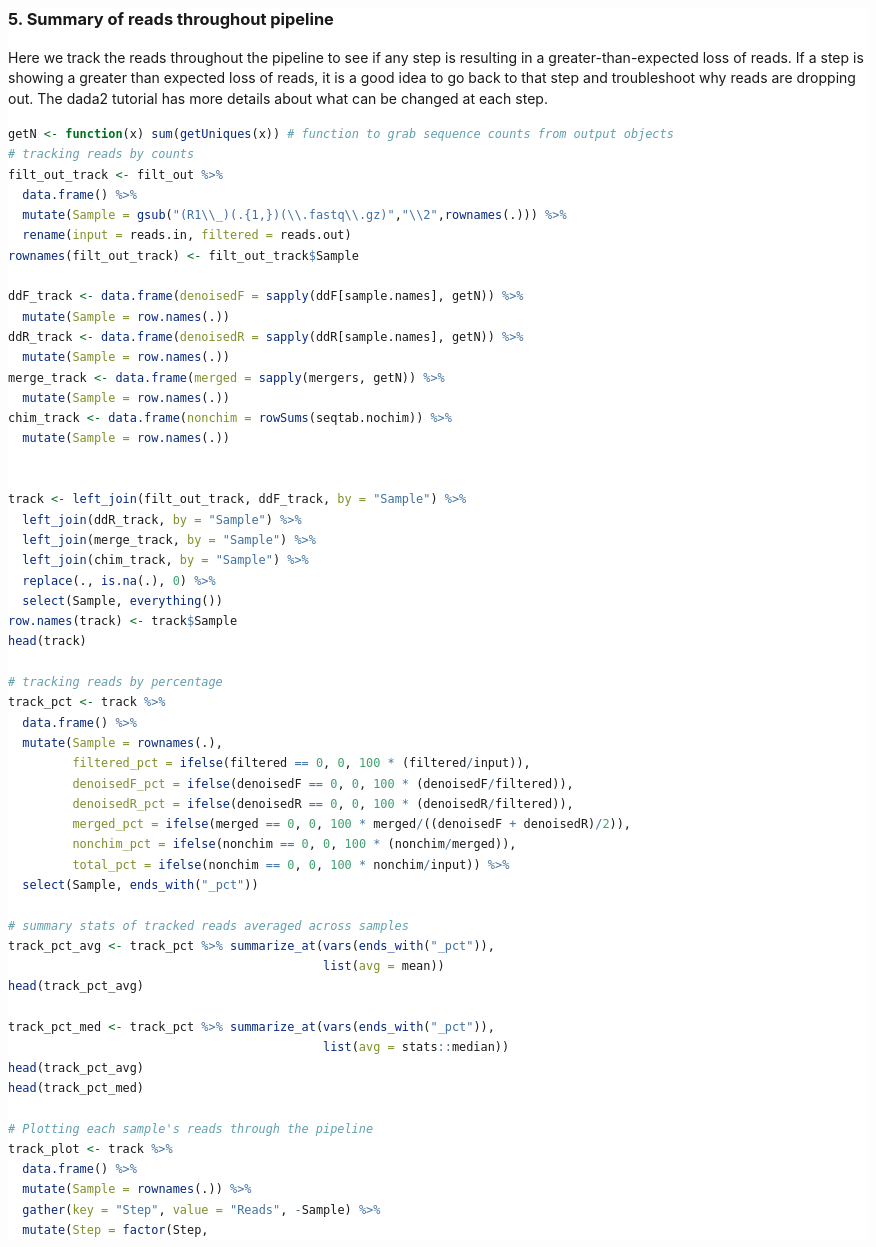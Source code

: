 ### 5. Summary of reads throughout pipeline

Here we track the reads throughout the pipeline to see if any step is
resulting in a greater-than-expected loss of reads. If a step is showing
a greater than expected loss of reads, it is a good idea to go back to
that step and troubleshoot why reads are dropping out. The dada2
tutorial has more details about what can be changed at each step.

``` r
getN <- function(x) sum(getUniques(x)) # function to grab sequence counts from output objects
# tracking reads by counts
filt_out_track <- filt_out %>%
  data.frame() %>%
  mutate(Sample = gsub("(R1\\_)(.{1,})(\\.fastq\\.gz)","\\2",rownames(.))) %>%
  rename(input = reads.in, filtered = reads.out)
rownames(filt_out_track) <- filt_out_track$Sample

ddF_track <- data.frame(denoisedF = sapply(ddF[sample.names], getN)) %>%
  mutate(Sample = row.names(.))
ddR_track <- data.frame(denoisedR = sapply(ddR[sample.names], getN)) %>%
  mutate(Sample = row.names(.))
merge_track <- data.frame(merged = sapply(mergers, getN)) %>%
  mutate(Sample = row.names(.))
chim_track <- data.frame(nonchim = rowSums(seqtab.nochim)) %>%
  mutate(Sample = row.names(.))


track <- left_join(filt_out_track, ddF_track, by = "Sample") %>%
  left_join(ddR_track, by = "Sample") %>%
  left_join(merge_track, by = "Sample") %>%
  left_join(chim_track, by = "Sample") %>%
  replace(., is.na(.), 0) %>%
  select(Sample, everything())
row.names(track) <- track$Sample
head(track)

# tracking reads by percentage
track_pct <- track %>% 
  data.frame() %>%
  mutate(Sample = rownames(.),
         filtered_pct = ifelse(filtered == 0, 0, 100 * (filtered/input)),
         denoisedF_pct = ifelse(denoisedF == 0, 0, 100 * (denoisedF/filtered)),
         denoisedR_pct = ifelse(denoisedR == 0, 0, 100 * (denoisedR/filtered)),
         merged_pct = ifelse(merged == 0, 0, 100 * merged/((denoisedF + denoisedR)/2)),
         nonchim_pct = ifelse(nonchim == 0, 0, 100 * (nonchim/merged)),
         total_pct = ifelse(nonchim == 0, 0, 100 * nonchim/input)) %>%
  select(Sample, ends_with("_pct"))

# summary stats of tracked reads averaged across samples
track_pct_avg <- track_pct %>% summarize_at(vars(ends_with("_pct")), 
                                            list(avg = mean))
head(track_pct_avg)

track_pct_med <- track_pct %>% summarize_at(vars(ends_with("_pct")), 
                                            list(avg = stats::median))
head(track_pct_avg)
head(track_pct_med)

# Plotting each sample's reads through the pipeline
track_plot <- track %>% 
  data.frame() %>%
  mutate(Sample = rownames(.)) %>%
  gather(key = "Step", value = "Reads", -Sample) %>%
  mutate(Step = factor(Step, 
```